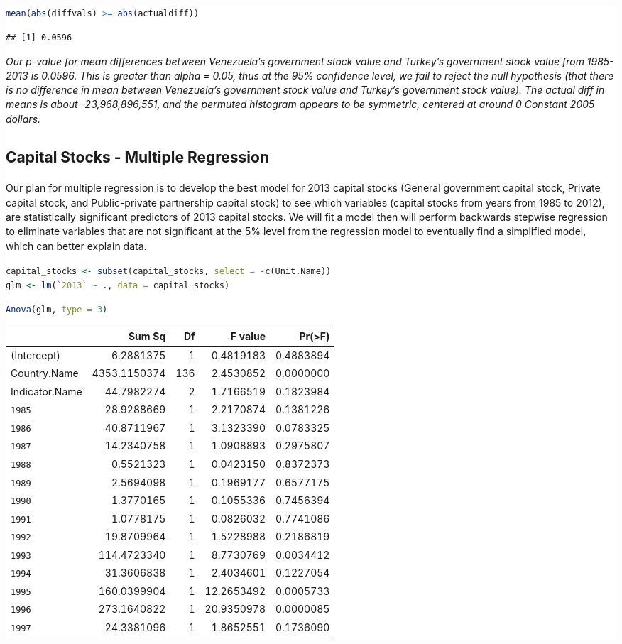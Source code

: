 ``` r
mean(abs(diffvals) >= abs(actualdiff))
```

    ## [1] 0.0596

*Our p-value for mean differences between Venezuela’s government stock
value and Turkey’s government stock value from 1985-2013 is 0.0596. This
is greater than alpha = 0.05, thus at the 95% confidence level, we fail
to reject the null hypothesis (that there is no difference in mean
between Venezuela’s government stock value and Turkey’s government stock
value). The actual diff in means is about -23,968,896,551, and the
permuted histogram appears to be symmetric, centered at around 0
Constant 2005 dollars.*

## Capital Stocks - Multiple Regression

Our plan for multiple regression is to develop the best model for 2013
capital stocks (General government capital stock, Private capital stock,
and Public-private partnership capital stock) to see which variables
(capital stocks from years from 1985 to 2012), are statistically
significant predictors of 2013 capital stocks. We will fit a model then
will perform backwards stepwise regression to eliminate variables that
are not significant at the 5% level from the regression model to
eventually find a simplified model, which can better explain data.

``` r
capital_stocks <- subset(capital_stocks, select = -c(Unit.Name))
glm <- lm(`2013` ~ ., data = capital_stocks)
```

``` r
Anova(glm, type = 3)
```

<div class="kable-table">

|                |       Sum Sq |  Df |     F value | Pr(&gt;F) |
|:---------------|-------------:|----:|------------:|----------:|
| (Intercept)    |    6.2881375 |   1 |   0.4819183 | 0.4883894 |
| Country.Name   | 4353.1150374 | 136 |   2.4530852 | 0.0000000 |
| Indicator.Name |   44.7982274 |   2 |   1.7166519 | 0.1823984 |
| `1985`         |   28.9288669 |   1 |   2.2170874 | 0.1381226 |
| `1986`         |   40.8711967 |   1 |   3.1323390 | 0.0783325 |
| `1987`         |   14.2340758 |   1 |   1.0908893 | 0.2975807 |
| `1988`         |    0.5521323 |   1 |   0.0423150 | 0.8372373 |
| `1989`         |    2.5694098 |   1 |   0.1969177 | 0.6577175 |
| `1990`         |    1.3770165 |   1 |   0.1055336 | 0.7456394 |
| `1991`         |    1.0778175 |   1 |   0.0826032 | 0.7741086 |
| `1992`         |   19.8709964 |   1 |   1.5228988 | 0.2186819 |
| `1993`         |  114.4723340 |   1 |   8.7730769 | 0.0034412 |
| `1994`         |   31.3606838 |   1 |   2.4034601 | 0.1227054 |
| `1995`         |  160.0399904 |   1 |  12.2653492 | 0.0005733 |
| `1996`         |  273.1640822 |   1 |  20.9350978 | 0.0000085 |
| `1997`         |   24.3381096 |   1 |   1.8652551 | 0.1736090 |